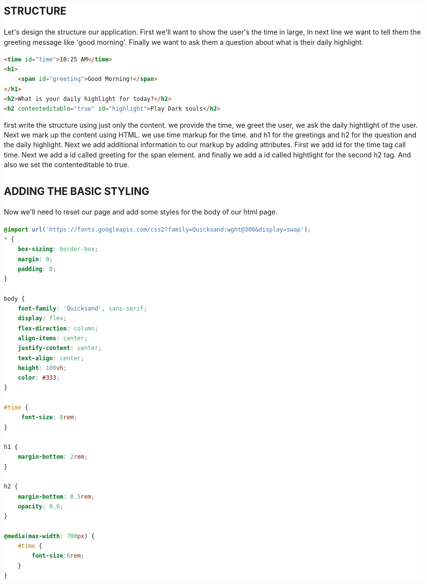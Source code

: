 ## STRUCTURE
Let's design the structure our application. First we'll want to show the user's the time in large, In next line we want to tell them the greeting message like 'good morning'. Finally we want to ask them a question about what is their daily highlight.
```HTML
<time id="time">10:25 AM</time>
<h1>
	<span id="greeting">Good Morning!</span>
</h1>
<h2>What is your daily highlight for today?</h2>
<h2	contenteditable="true" id="highlight">Play Dark souls</h2>
```
first write the structure using just only the content. we provide the time, we greet the user, we ask the daily hightlight of the user. Next we mark up the content using HTML. we use time markup for the time. and h1 for the greetings and h2 for the question and the daily highlight.
Next we add additional information to our markup by adding attributes.
First we add id for the time tag call time. Next we add a id called greeting for the span element. and finally we add a id called hightlight for the second h2 tag. And also we set the contenteditable to true. 


## ADDING THE BASIC STYLING
Now we'll need to reset our page and add some styles for the body of our html page.

```CSS
@import url('https://fonts.googleapis.com/css2?family=Quicksand:wght@300&display=swap');
* {
	box-sizing: border-box;
	margin: 0;
	padding: 0;
}

body {
	font-family: 'Quicksand', sans-serif;
	display: flex;
	flex-direction: column;
	align-items: center;
	justify-content: center;
	text-align: center;
	height: 100vh;
	color: #333;
}

#time {
	 font-size: 8rem;
}

h1 {
	margin-bottom: 2rem;
}

h2 {
	margin-bottom: 0.5rem;
	opacity: 0.6;
}

@media(max-width: 700px) {
	#time {
		font-size:6rem;
	}
}
```